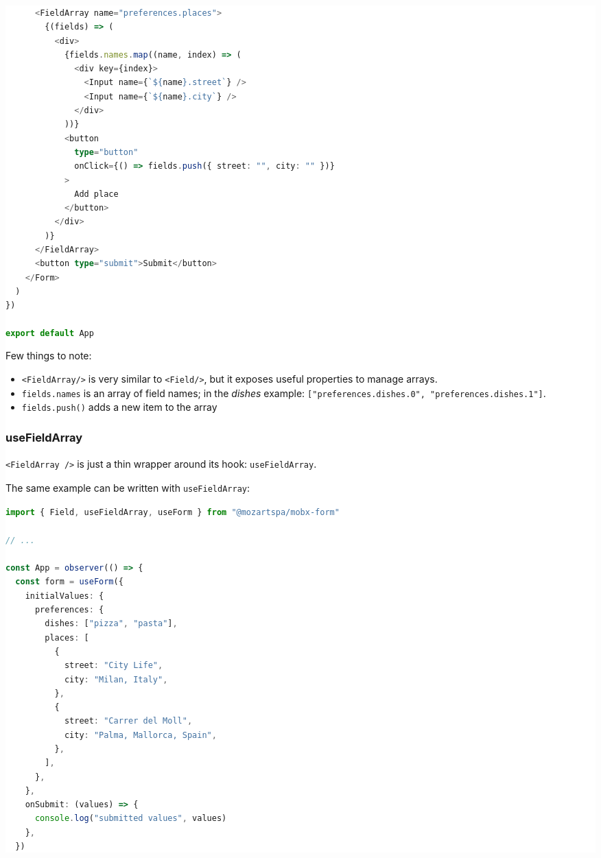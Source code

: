 ```typescript {1,31-60}
      <FieldArray name="preferences.places">
        {(fields) => (
          <div>
            {fields.names.map((name, index) => (
              <div key={index}>
                <Input name={`${name}.street`} />
                <Input name={`${name}.city`} />
              </div>
            ))}
            <button
              type="button"
              onClick={() => fields.push({ street: "", city: "" })}
            >
              Add place
            </button>
          </div>
        )}
      </FieldArray>
      <button type="submit">Submit</button>
    </Form>
  )
})

export default App
```

Few things to note:

- `<FieldArray/>` is very similar to `<Field/>`, but it exposes useful properties to manage arrays.
- `fields.names` is an array of field names; in the _dishes_ example: `["preferences.dishes.0", "preferences.dishes.1"]`.
- `fields.push()` adds a new item to the array

### useFieldArray

`<FieldArray />` is just a thin wrapper around its hook: `useFieldArray`.

The same example can be written with `useFieldArray`:

```typescript {1,27-28,34-55}
import { Field, useFieldArray, useForm } from "@mozartspa/mobx-form"

// ...

const App = observer(() => {
  const form = useForm({
    initialValues: {
      preferences: {
        dishes: ["pizza", "pasta"],
        places: [
          {
            street: "City Life",
            city: "Milan, Italy",
          },
          {
            street: "Carrer del Moll",
            city: "Palma, Mallorca, Spain",
          },
        ],
      },
    },
    onSubmit: (values) => {
      console.log("submitted values", values)
    },
  })
```